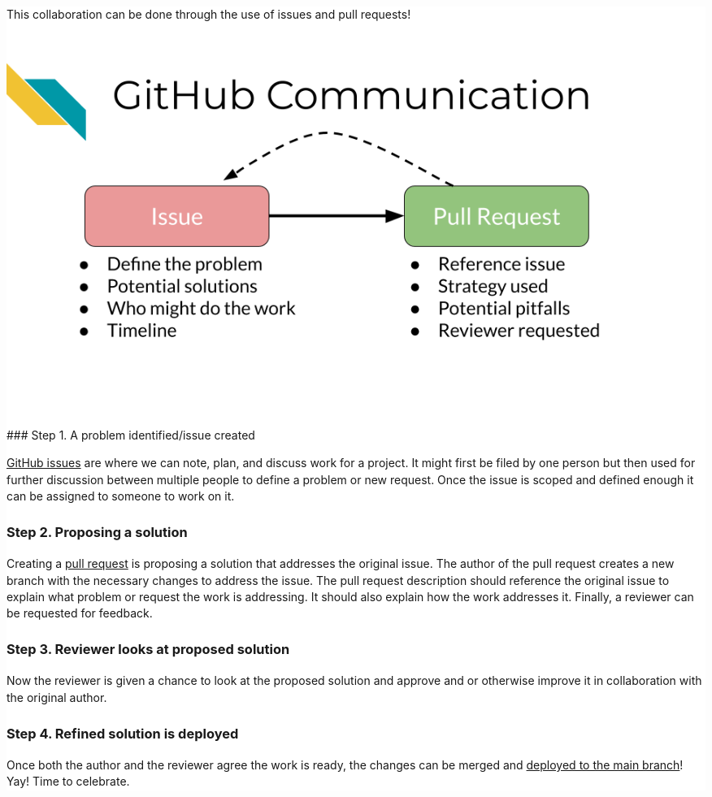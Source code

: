 This collaboration can be done through the use of issues and pull requests!

<img src="resources/images/13-collabs_files/figure-html//1MNHf8JpolaEP_vQ_kB-1xRBF9wo3haCArRu117hBoHA_g341dc8b716d_0_0.png" alt="The GitHub collaboration workflow starts with the creation of an issue. Someone identified a problem or needed aspect for the project and they can take note of this by creating an issue. This issue will be addressed by changes in a pull request which will reference this issue. " width="100%" style="display: block; margin: auto;" />
### Step 1. A problem identified/issue created

[GitHub issues](https://docs.github.com/en/issues/tracking-your-work-with-issues/about-issues) are where we can note, plan, and discuss work for a project. It might first be filed by one person but then used for further discussion between multiple people to define a problem or new request. Once the issue is scoped and defined enough it can be assigned to someone to work on it.

### Step 2. Proposing a solution

Creating a [pull request](https://docs.github.com/en/pull-requests/collaborating-with-pull-requests/proposing-changes-to-your-work-with-pull-requests/about-pull-requests) is proposing a solution that addresses the original issue. The author of the pull request creates a new branch with the necessary changes to address the issue. The pull request description should reference the original issue to explain what problem or request the work is addressing. It should also explain how the work addresses it. Finally, a reviewer can be requested for feedback. 

### Step 3. Reviewer looks at proposed solution

Now the reviewer is given a chance to look at the proposed solution and approve and or otherwise improve it in collaboration with the original author.

### Step 4. Refined solution is deployed

Once both the author and the reviewer agree the work is ready, the changes can  be merged and [deployed to the main branch](https://hutchdatascience.org/Tools_for_Reproducible_Workflows_in_R/using-github-in-a-workflow.html#whats-github)! Yay! Time to celebrate.

